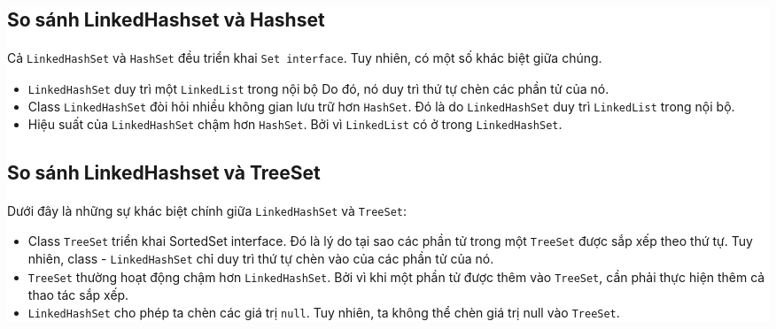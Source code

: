 ## So sánh LinkedHashset và Hashset

Cả `LinkedHashSet` và `HashSet` đều triển khai `Set interface`. Tuy nhiên, có một số khác biệt giữa chúng.

- `LinkedHashSet` duy trì một `LinkedList` trong nội bộ Do đó, nó duy trì thứ tự chèn các phần tử của nó.
- Class `LinkedHashSet` đòi hỏi nhiều không gian lưu trữ hơn `HashSet`. Đó là do `LinkedHashSet` duy trì `LinkedList` trong nội bộ.
- Hiệu suất của `LinkedHashSet` chậm hơn `HashSet`. Bởi vì `LinkedList` có ở trong `LinkedHashSet`.

## So sánh LinkedHashset và TreeSet

Dưới đây là những sự khác biệt chính giữa `LinkedHashSet` và `TreeSet`:

- Class `TreeSet` triển khai SortedSet interface. Đó là lý do tại sao các phần tử trong một `TreeSet` được sắp xếp theo thứ tự. Tuy nhiên, class - `LinkedHashSet` chỉ duy trì thứ tự chèn vào của các phần tử của nó.
- `TreeSet` thường hoạt động chậm hơn `LinkedHashSet`. Bởi vì khi một phần tử được thêm vào `TreeSet`, cần phải thực hiện thêm cả thao tác sắp xếp.
- `LinkedHashSet` cho phép ta chèn các giá trị `null`. Tuy nhiên, ta không thể chèn giá trị null vào `TreeSet`.
